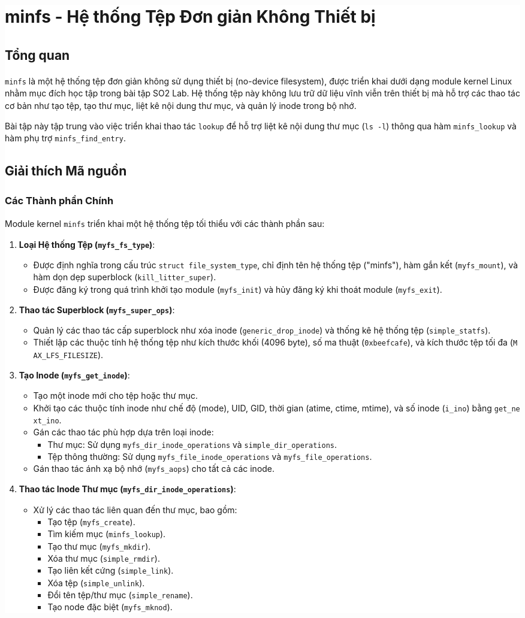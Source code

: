 
# minfs - Hệ thống Tệp Đơn giản Không Thiết bị

## Tổng quan
`minfs` là một hệ thống tệp đơn giản không sử dụng thiết bị (no-device filesystem), 
được triển khai dưới dạng module kernel Linux nhằm mục đích học tập trong bài tập SO2 Lab. 
Hệ thống tệp này không lưu trữ dữ liệu vĩnh viễn trên thiết bị mà hỗ trợ các thao tác cơ bản như tạo tệp, tạo thư mục, 
liệt kê nội dung thư mục, và quản lý inode trong bộ nhớ.

Bài tập này tập trung vào việc triển khai thao tác `lookup` 
để hỗ trợ liệt kê nội dung thư mục (`ls -l`) thông qua hàm `minfs_lookup` và hàm phụ trợ `minfs_find_entry`.

## Giải thích Mã nguồn

### Các Thành phần Chính
Module kernel `minfs` triển khai một hệ thống tệp tối thiểu với các thành phần sau:

1. **Loại Hệ thống Tệp (`myfs_fs_type`)**:
    - Được định nghĩa trong cấu trúc `struct file_system_type`, chỉ định tên hệ thống tệp ("minfs"), hàm gắn kết (`myfs_mount`), và hàm dọn dẹp superblock (`kill_litter_super`).
    - Được đăng ký trong quá trình khởi tạo module (`myfs_init`) và hủy đăng ký khi thoát module (`myfs_exit`).

2. **Thao tác Superblock (`myfs_super_ops`)**:
    - Quản lý các thao tác cấp superblock như xóa inode (`generic_drop_inode`) và thống kê hệ thống tệp (`simple_statfs`).
    - Thiết lập các thuộc tính hệ thống tệp như kích thước khối (4096 byte), số ma thuật (`0xbeefcafe`), và kích thước tệp tối đa (`MAX_LFS_FILESIZE`).

3. **Tạo Inode (`myfs_get_inode`)**:
    - Tạo một inode mới cho tệp hoặc thư mục.
    - Khởi tạo các thuộc tính inode như chế độ (mode), UID, GID, thời gian (atime, ctime, mtime), và số inode (`i_ino`) bằng `get_next_ino`.
    - Gán các thao tác phù hợp dựa trên loại inode:
        - Thư mục: Sử dụng `myfs_dir_inode_operations` và `simple_dir_operations`.
        - Tệp thông thường: Sử dụng `myfs_file_inode_operations` và `myfs_file_operations`.
    - Gán thao tác ánh xạ bộ nhớ (`myfs_aops`) cho tất cả các inode.

4. **Thao tác Inode Thư mục (`myfs_dir_inode_operations`)**:
    - Xử lý các thao tác liên quan đến thư mục, bao gồm:
        - Tạo tệp (`myfs_create`).
        - Tìm kiếm mục (`minfs_lookup`).
        - Tạo thư mục (`myfs_mkdir`).
        - Xóa thư mục (`simple_rmdir`).
        - Tạo liên kết cứng (`simple_link`).
        - Xóa tệp (`simple_unlink`).
        - Đổi tên tệp/thư mục (`simple_rename`).
        - Tạo node đặc biệt (`myfs_mknod`).
